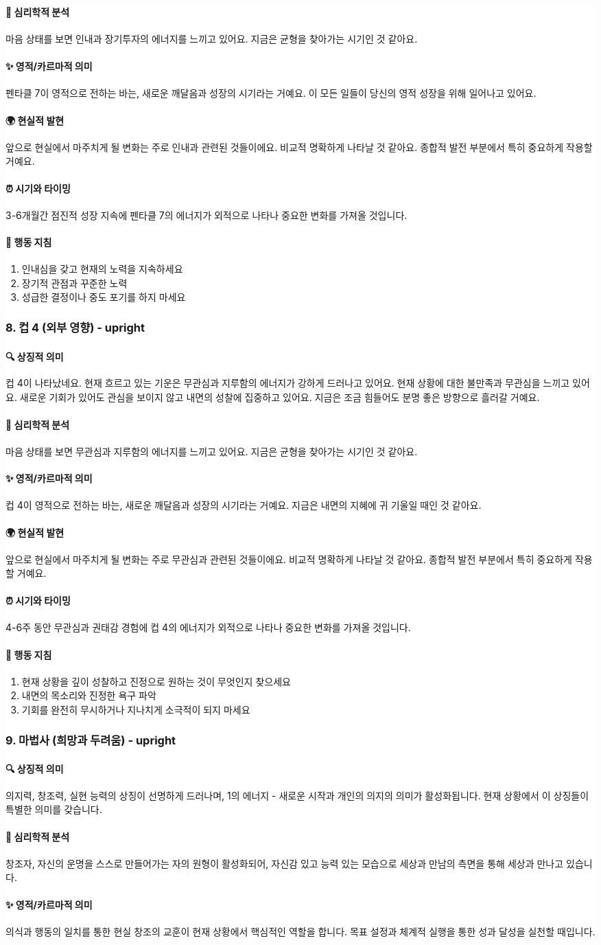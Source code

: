 #### 🧠 **심리학적 분석**
마음 상태를 보면 인내과 장기투자의 에너지를 느끼고 있어요. 지금은 균형을 찾아가는 시기인 것 같아요.

#### ✨ **영적/카르마적 의미**
펜타클 7이 영적으로 전하는 바는, 새로운 깨달음과 성장의 시기라는 거예요. 이 모든 일들이 당신의 영적 성장을 위해 일어나고 있어요.

#### 🌍 **현실적 발현**
앞으로 현실에서 마주치게 될 변화는 주로 인내과 관련된 것들이에요. 비교적 명확하게 나타날 것 같아요. 종합적 발전 부분에서 특히 중요하게 작용할 거예요.

#### ⏰ **시기와 타이밍**
3-6개월간 점진적 성장 지속에 펜타클 7의 에너지가 외적으로 나타나 중요한 변화를 가져올 것입니다.

#### 💫 **행동 지침**
1. 인내심을 갖고 현재의 노력을 지속하세요
2. 장기적 관점과 꾸준한 노력
3. 성급한 결정이나 중도 포기를 하지 마세요


### 8. **컵 4** (외부 영향) - upright

#### 🔍 **상징적 의미**
컵 4이 나타났네요. 현재 흐르고 있는 기운은 무관심과 지루함의 에너지가 강하게 드러나고 있어요. 현재 상황에 대한 불만족과 무관심을 느끼고 있어요. 새로운 기회가 있어도 관심을 보이지 않고 내면의 성찰에 집중하고 있어요. 지금은 조금 힘들어도 분명 좋은 방향으로 흘러갈 거예요.

#### 🧠 **심리학적 분석**
마음 상태를 보면 무관심과 지루함의 에너지를 느끼고 있어요. 지금은 균형을 찾아가는 시기인 것 같아요.

#### ✨ **영적/카르마적 의미**
컵 4이 영적으로 전하는 바는, 새로운 깨달음과 성장의 시기라는 거예요. 지금은 내면의 지혜에 귀 기울일 때인 것 같아요.

#### 🌍 **현실적 발현**
앞으로 현실에서 마주치게 될 변화는 주로 무관심과 관련된 것들이에요. 비교적 명확하게 나타날 것 같아요. 종합적 발전 부분에서 특히 중요하게 작용할 거예요.

#### ⏰ **시기와 타이밍**
4-6주 동안 무관심과 권태감 경험에 컵 4의 에너지가 외적으로 나타나 중요한 변화를 가져올 것입니다.

#### 💫 **행동 지침**
1. 현재 상황을 깊이 성찰하고 진정으로 원하는 것이 무엇인지 찾으세요
2. 내면의 목소리와 진정한 욕구 파악
3. 기회를 완전히 무시하거나 지나치게 소극적이 되지 마세요


### 9. **마법사** (희망과 두려움) - upright

#### 🔍 **상징적 의미**
의지력, 창조력, 실현 능력의 상징이 선명하게 드러나며, 1의 에너지 - 새로운 시작과 개인의 의지의 의미가 활성화됩니다. 현재 상황에서 이 상징들이 특별한 의미를 갖습니다.

#### 🧠 **심리학적 분석**
창조자, 자신의 운명을 스스로 만들어가는 자의 원형이 활성화되어, 자신감 있고 능력 있는 모습으로 세상과 만남의 측면을 통해 세상과 만나고 있습니다.

#### ✨ **영적/카르마적 의미**
의식과 행동의 일치를 통한 현실 창조의 교훈이 현재 상황에서 핵심적인 역할을 합니다. 목표 설정과 체계적 실행을 통한 성과 달성을 실천할 때입니다.
